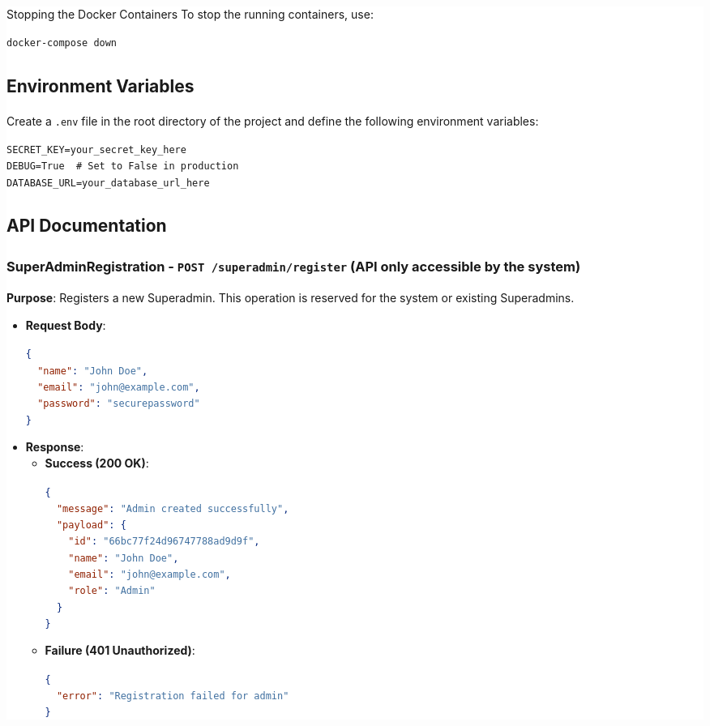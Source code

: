 Stopping the Docker Containers
To stop the running containers, use:

```
docker-compose down

```

## Environment Variables

Create a `.env` file in the root directory of the project and define the following environment variables:

```env
SECRET_KEY=your_secret_key_here
DEBUG=True  # Set to False in production
DATABASE_URL=your_database_url_here
```

## API Documentation

### SuperAdminRegistration - `POST /superadmin/register` (API only accessible by the system)

**Purpose**: Registers a new Superadmin. This operation is reserved for the system or existing Superadmins.

- **Request Body**:
  ```json
  {
    "name": "John Doe",
    "email": "john@example.com",
    "password": "securepassword"
  }
  ```
- **Response**:
  - **Success (200 OK)**:
    ```json
    {
      "message": "Admin created successfully",
      "payload": {
        "id": "66bc77f24d96747788ad9d9f",
        "name": "John Doe",
        "email": "john@example.com",
        "role": "Admin"
      }
    }
    ```
  - **Failure (401 Unauthorized)**:
    ```json
    {
      "error": "Registration failed for admin"
    }
    ```
